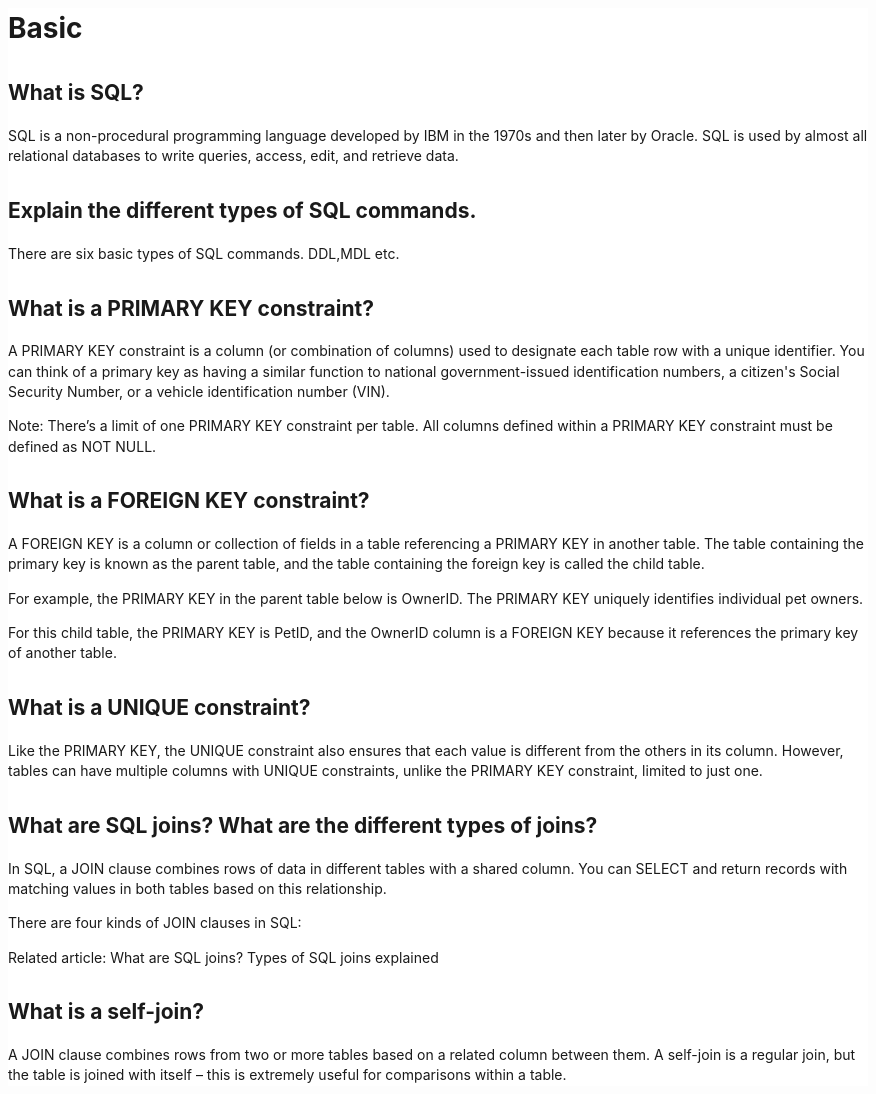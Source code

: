 # Basic

## What is SQL?
SQL is a non-procedural programming language developed by IBM in the 1970s and then later by Oracle. SQL is used by almost all relational databases to write queries, access, edit, and retrieve data.

## Explain the different types of SQL commands.
There are six basic types of SQL commands. DDL,MDL etc.

## What is a PRIMARY KEY constraint?
A PRIMARY KEY constraint is a column (or combination of columns) used to designate each table row with a unique identifier. You can think of a primary key as having a similar function to national government-issued identification numbers, a citizen's Social Security Number, or a vehicle identification number (VIN).

Note: There’s a limit of one PRIMARY KEY constraint per table. All columns defined within a PRIMARY KEY constraint must be defined as NOT NULL.

## What is a FOREIGN KEY constraint?
A FOREIGN KEY is a column or collection of fields in a table referencing a PRIMARY KEY in another table. The table containing the primary key is known as the parent table, and the table containing the foreign key is called the child table.

For example, the PRIMARY KEY in the parent table below is OwnerID. The PRIMARY KEY uniquely identifies individual pet owners.


For this child table, the PRIMARY KEY is PetID, and the OwnerID column is a FOREIGN KEY because it references the primary key of another table.


## What is a UNIQUE constraint?
Like the PRIMARY KEY, the UNIQUE constraint also ensures that each value is different from the others in its column. However, tables can have multiple columns with UNIQUE constraints, unlike the PRIMARY KEY constraint, limited to just one.

## What are SQL joins? What are the different types of joins?
In SQL, a JOIN clause combines rows of data in different tables with a shared column. You can SELECT and return records with matching values in both tables based on this relationship.

There are four kinds of JOIN clauses in SQL:


Related article: What are SQL joins? Types of SQL joins explained

## What is a self-join?
A JOIN clause combines rows from two or more tables based on a related column between them. A self-join is a regular join, but the table is joined with itself – this is extremely useful for comparisons within a table.
